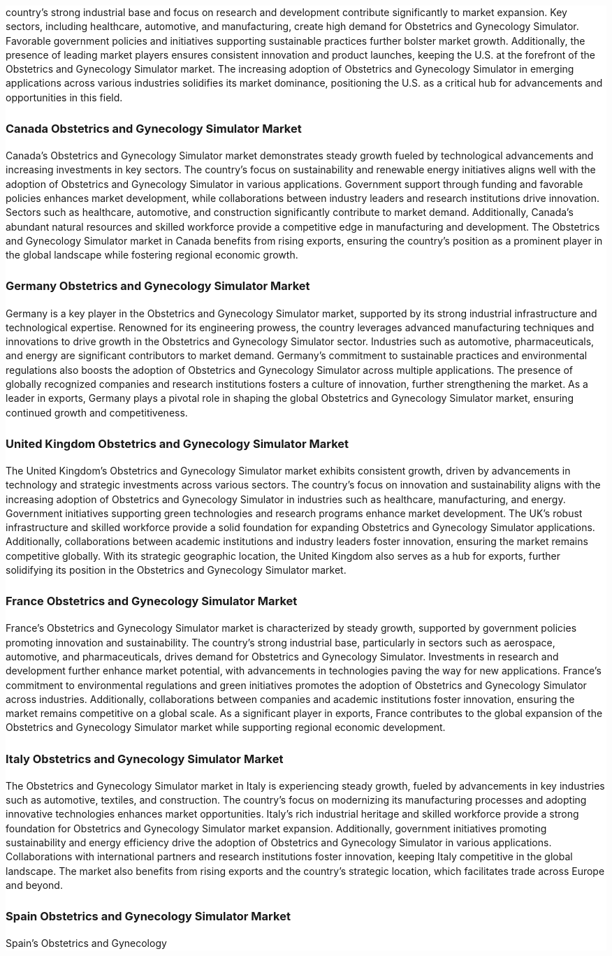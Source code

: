 country&rsquo;s strong industrial base and focus on research and development contribute significantly to market expansion. Key sectors, including healthcare, automotive, and manufacturing, create high demand for Obstetrics and Gynecology Simulator. Favorable government policies and initiatives supporting sustainable practices further bolster market growth. Additionally, the presence of leading market players ensures consistent innovation and product launches, keeping the U.S. at the forefront of the Obstetrics and Gynecology Simulator market. The increasing adoption of Obstetrics and Gynecology Simulator in emerging applications across various industries solidifies its market dominance, positioning the U.S. as a critical hub for advancements and opportunities in this field.</p><h3>Canada Obstetrics and Gynecology Simulator Market</h3><p>Canada&rsquo;s Obstetrics and Gynecology Simulator market demonstrates steady growth fueled by technological advancements and increasing investments in key sectors. The country&rsquo;s focus on sustainability and renewable energy initiatives aligns well with the adoption of Obstetrics and Gynecology Simulator in various applications. Government support through funding and favorable policies enhances market development, while collaborations between industry leaders and research institutions drive innovation. Sectors such as healthcare, automotive, and construction significantly contribute to market demand. Additionally, Canada&rsquo;s abundant natural resources and skilled workforce provide a competitive edge in manufacturing and development. The Obstetrics and Gynecology Simulator market in Canada benefits from rising exports, ensuring the country&rsquo;s position as a prominent player in the global landscape while fostering regional economic growth.</p><h3>Germany Obstetrics and Gynecology Simulator Market</h3><p>Germany is a key player in the Obstetrics and Gynecology Simulator market, supported by its strong industrial infrastructure and technological expertise. Renowned for its engineering prowess, the country leverages advanced manufacturing techniques and innovations to drive growth in the Obstetrics and Gynecology Simulator sector. Industries such as automotive, pharmaceuticals, and energy are significant contributors to market demand. Germany&rsquo;s commitment to sustainable practices and environmental regulations also boosts the adoption of Obstetrics and Gynecology Simulator across multiple applications. The presence of globally recognized companies and research institutions fosters a culture of innovation, further strengthening the market. As a leader in exports, Germany plays a pivotal role in shaping the global Obstetrics and Gynecology Simulator market, ensuring continued growth and competitiveness.</p><h3>United Kingdom Obstetrics and Gynecology Simulator Market</h3><p>The United Kingdom&rsquo;s Obstetrics and Gynecology Simulator market exhibits consistent growth, driven by advancements in technology and strategic investments across various sectors. The country&rsquo;s focus on innovation and sustainability aligns with the increasing adoption of Obstetrics and Gynecology Simulator in industries such as healthcare, manufacturing, and energy. Government initiatives supporting green technologies and research programs enhance market development. The UK&rsquo;s robust infrastructure and skilled workforce provide a solid foundation for expanding Obstetrics and Gynecology Simulator applications. Additionally, collaborations between academic institutions and industry leaders foster innovation, ensuring the market remains competitive globally. With its strategic geographic location, the United Kingdom also serves as a hub for exports, further solidifying its position in the Obstetrics and Gynecology Simulator market.</p><h3>France Obstetrics and Gynecology Simulator Market</h3><p>France&rsquo;s Obstetrics and Gynecology Simulator market is characterized by steady growth, supported by government policies promoting innovation and sustainability. The country&rsquo;s strong industrial base, particularly in sectors such as aerospace, automotive, and pharmaceuticals, drives demand for Obstetrics and Gynecology Simulator. Investments in research and development further enhance market potential, with advancements in technologies paving the way for new applications. France&rsquo;s commitment to environmental regulations and green initiatives promotes the adoption of Obstetrics and Gynecology Simulator across industries. Additionally, collaborations between companies and academic institutions foster innovation, ensuring the market remains competitive on a global scale. As a significant player in exports, France contributes to the global expansion of the Obstetrics and Gynecology Simulator market while supporting regional economic development.</p><h3>Italy Obstetrics and Gynecology Simulator Market</h3><p>The Obstetrics and Gynecology Simulator market in Italy is experiencing steady growth, fueled by advancements in key industries such as automotive, textiles, and construction. The country&rsquo;s focus on modernizing its manufacturing processes and adopting innovative technologies enhances market opportunities. Italy&rsquo;s rich industrial heritage and skilled workforce provide a strong foundation for Obstetrics and Gynecology Simulator market expansion. Additionally, government initiatives promoting sustainability and energy efficiency drive the adoption of Obstetrics and Gynecology Simulator in various applications. Collaborations with international partners and research institutions foster innovation, keeping Italy competitive in the global landscape. The market also benefits from rising exports and the country&rsquo;s strategic location, which facilitates trade across Europe and beyond.</p><h3>Spain Obstetrics and Gynecology Simulator Market</h3><p>Spain&rsquo;s Obstetrics and Gynecology